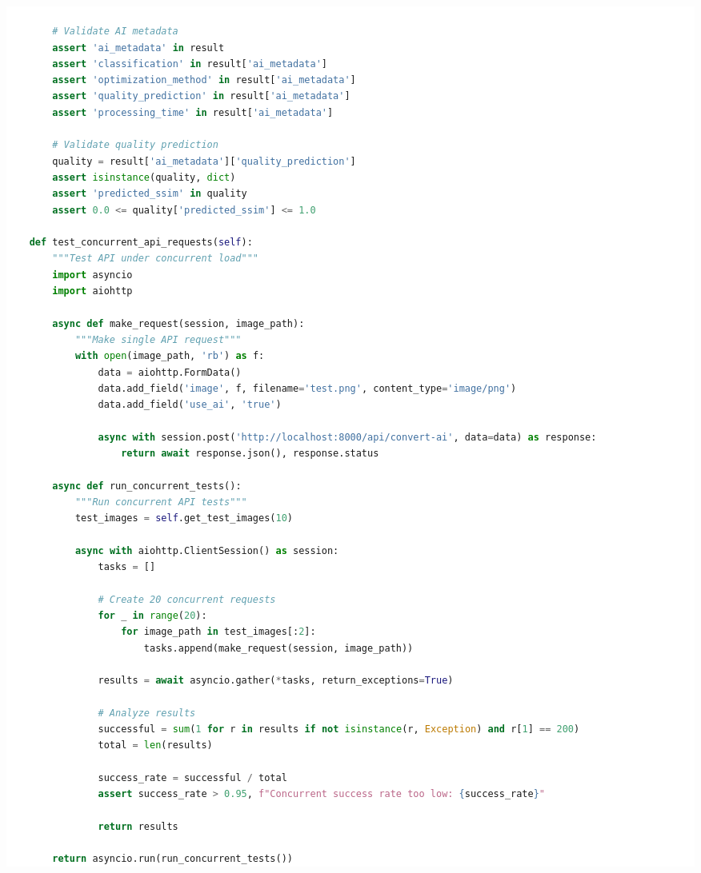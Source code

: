 ```python

        # Validate AI metadata
        assert 'ai_metadata' in result
        assert 'classification' in result['ai_metadata']
        assert 'optimization_method' in result['ai_metadata']
        assert 'quality_prediction' in result['ai_metadata']
        assert 'processing_time' in result['ai_metadata']

        # Validate quality prediction
        quality = result['ai_metadata']['quality_prediction']
        assert isinstance(quality, dict)
        assert 'predicted_ssim' in quality
        assert 0.0 <= quality['predicted_ssim'] <= 1.0

    def test_concurrent_api_requests(self):
        """Test API under concurrent load"""
        import asyncio
        import aiohttp

        async def make_request(session, image_path):
            """Make single API request"""
            with open(image_path, 'rb') as f:
                data = aiohttp.FormData()
                data.add_field('image', f, filename='test.png', content_type='image/png')
                data.add_field('use_ai', 'true')

                async with session.post('http://localhost:8000/api/convert-ai', data=data) as response:
                    return await response.json(), response.status

        async def run_concurrent_tests():
            """Run concurrent API tests"""
            test_images = self.get_test_images(10)

            async with aiohttp.ClientSession() as session:
                tasks = []

                # Create 20 concurrent requests
                for _ in range(20):
                    for image_path in test_images[:2]:
                        tasks.append(make_request(session, image_path))

                results = await asyncio.gather(*tasks, return_exceptions=True)

                # Analyze results
                successful = sum(1 for r in results if not isinstance(r, Exception) and r[1] == 200)
                total = len(results)

                success_rate = successful / total
                assert success_rate > 0.95, f"Concurrent success rate too low: {success_rate}"

                return results

        return asyncio.run(run_concurrent_tests())
```
